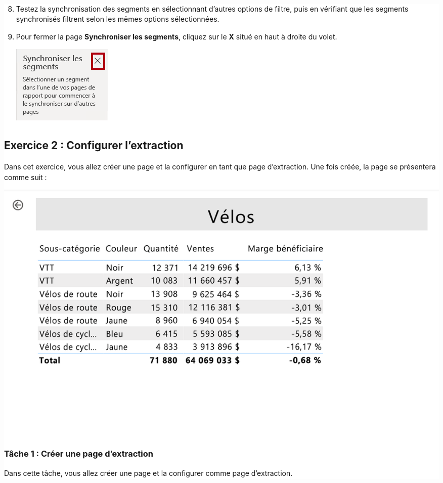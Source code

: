 8. Testez la synchronisation des segments en sélectionnant d’autres options de filtre, puis en vérifiant que les segments synchronisés filtrent selon les mêmes options sélectionnées.

9. Pour fermer la page **Synchroniser les segments**, cliquez sur le **X** situé en haut à droite du volet.

    ![Image 98](Linked_image_Files/08-design-report-in-power-bi-desktop-enhanced_image16.png)

## <a name="exercise-2-configure-drill-through"></a>**Exercice 2 : Configurer l’extraction**

Dans cet exercice, vous allez créer une page et la configurer en tant que page d’extraction. Une fois créée, la page se présentera comme suit :

![Image de la nouvelle page, comprenant un visuel de carte et un visuel de tableau.](Linked_image_Files/08-design-report-in-power-bi-desktop-enhanced_image17.png)

### <a name="task-1-create-a-drill-through-page"></a>**Tâche 1 : Créer une page d’extraction**

Dans cette tâche, vous allez créer une page et la configurer comme page d’extraction.

